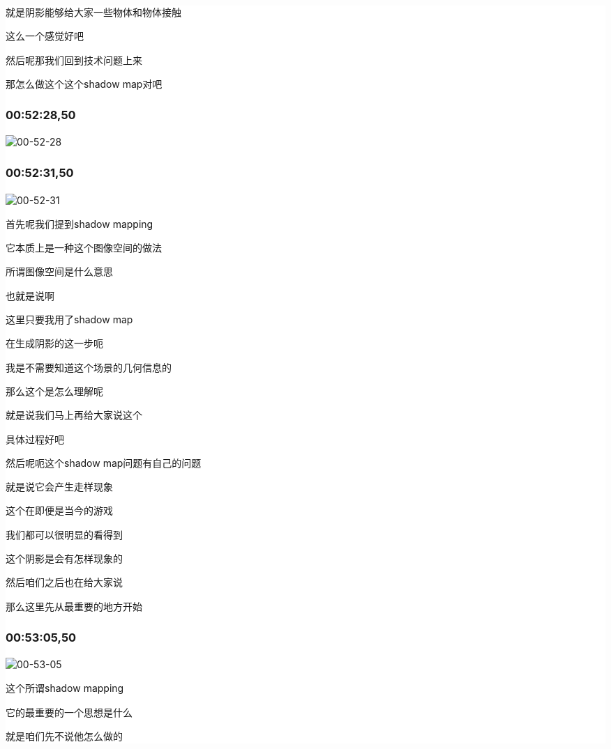 就是阴影能够给大家一些物体和物体接触

这么一个感觉好吧

然后呢那我们回到技术问题上来

那怎么做这个这个shadow map对吧


### 00:52:28,50

![00-52-28](tmp/00-52-28.jpg)


### 00:52:31,50

![00-52-31](tmp/00-52-31.jpg)

首先呢我们提到shadow mapping

它本质上是一种这个图像空间的做法

所谓图像空间是什么意思

也就是说啊

这里只要我用了shadow map

在生成阴影的这一步呃

我是不需要知道这个场景的几何信息的

那么这个是怎么理解呢

就是说我们马上再给大家说这个

具体过程好吧

然后呢呃这个shadow map问题有自己的问题

就是说它会产生走样现象

这个在即便是当今的游戏

我们都可以很明显的看得到

这个阴影是会有怎样现象的

然后咱们之后也在给大家说

那么这里先从最重要的地方开始


### 00:53:05,50

![00-53-05](tmp/00-53-05.jpg)

这个所谓shadow mapping

它的最重要的一个思想是什么

就是咱们先不说他怎么做的
